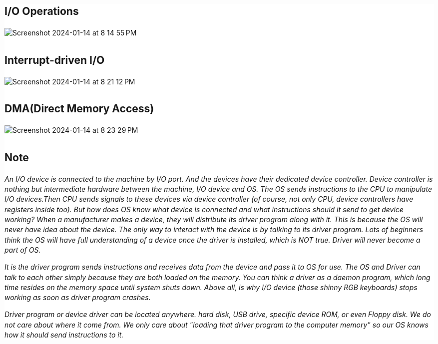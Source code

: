 ## I/O Operations

<img width="1440" alt="Screenshot 2024-01-14 at 8 14 55 PM" src="https://github.com/Tushar98644/UniDocX/assets/107763774/37635154-8e47-475f-9607-9d8bc2c428cd">

## Interrupt-driven I/O
<img width="1440" alt="Screenshot 2024-01-14 at 8 21 12 PM" src="https://github.com/Tushar98644/UniDocX/assets/107763774/6149eaa7-2770-4932-b98d-851e36e6816c">

## DMA(Direct Memory Access)
<img width="1095" alt="Screenshot 2024-01-14 at 8 23 29 PM" src="https://github.com/Tushar98644/UniDocX/assets/107763774/cbfaff21-4a0f-442d-82d8-83e3ed1c295e">

## Note

_An I/O device is connected to the machine by I/O port. And the devices have their dedicated device controller.
Device controller is nothing but intermediate hardware between the machine, I/O device and OS. The OS sends instructions to the CPU to manipulate I/O devices.Then CPU sends signals to these devices via device controller (of course, not only CPU,  device controllers have registers inside too). 
But how does OS know what device is connected and what instructions should it send to get device working? 
When a manufacturer makes a device, they will distribute its driver program along with it. This is because the OS will never have idea about the device. The only way to interact with the device is by talking to its driver program.
Lots of beginners think the OS will have full understanding of a device once the driver is installed, which is NOT true. Driver will never become a part of OS._

_It is the driver program sends instructions and receives data from the device and pass it to OS for use. The OS and Driver can talk to each other simply because they are both loaded on the memory.
You can think a driver as a daemon program, which long time resides on the memory space until system shuts down.
Above all, is why I/O device (those shinny RGB keyboards) stops working as soon as driver program crashes._

_Driver program or device driver can be located anywhere. hard disk, USB drive, specific device ROM, or even Floppy disk. We do not care about where it come from. We only care about "loading that driver program to the computer memory" so our OS knows how it should send instructions to it._
